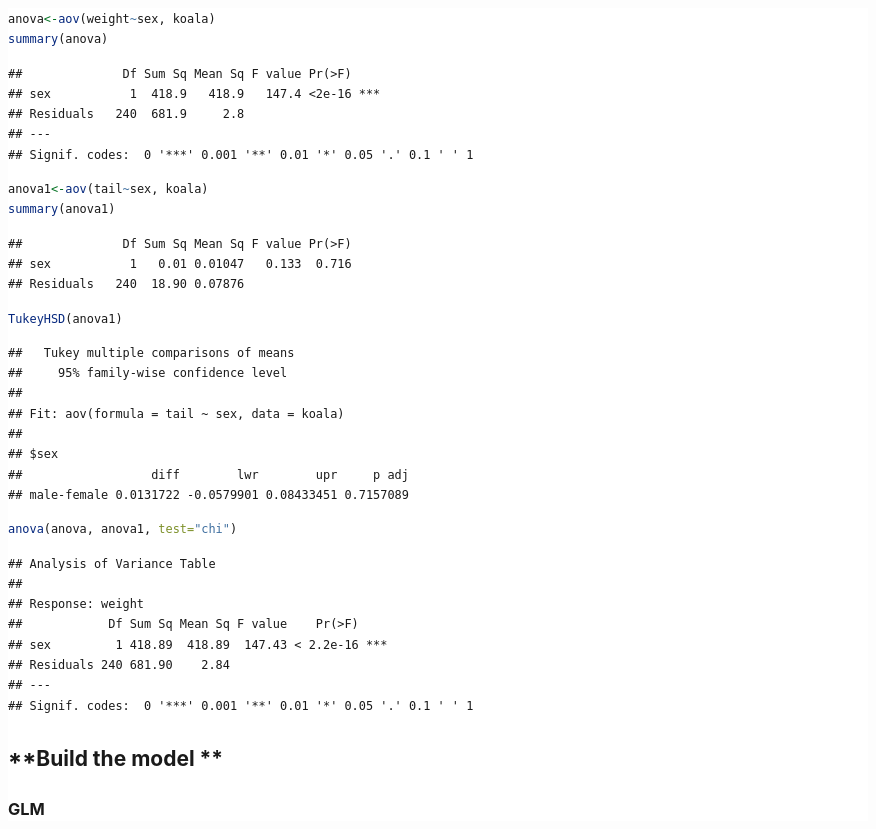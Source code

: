 ```r
anova<-aov(weight~sex, koala)
summary(anova)
```

```
##              Df Sum Sq Mean Sq F value Pr(>F)    
## sex           1  418.9   418.9   147.4 <2e-16 ***
## Residuals   240  681.9     2.8                   
## ---
## Signif. codes:  0 '***' 0.001 '**' 0.01 '*' 0.05 '.' 0.1 ' ' 1
```

```r
anova1<-aov(tail~sex, koala)
summary(anova1)
```

```
##              Df Sum Sq Mean Sq F value Pr(>F)
## sex           1   0.01 0.01047   0.133  0.716
## Residuals   240  18.90 0.07876
```

```r
TukeyHSD(anova1)
```

```
##   Tukey multiple comparisons of means
##     95% family-wise confidence level
## 
## Fit: aov(formula = tail ~ sex, data = koala)
## 
## $sex
##                  diff        lwr        upr     p adj
## male-female 0.0131722 -0.0579901 0.08433451 0.7157089
```

```r
anova(anova, anova1, test="chi")
```

```
## Analysis of Variance Table
## 
## Response: weight
##            Df Sum Sq Mean Sq F value    Pr(>F)    
## sex         1 418.89  418.89  147.43 < 2.2e-16 ***
## Residuals 240 681.90    2.84                      
## ---
## Signif. codes:  0 '***' 0.001 '**' 0.01 '*' 0.05 '.' 0.1 ' ' 1
```

## **Build the model **  

### GLM  
